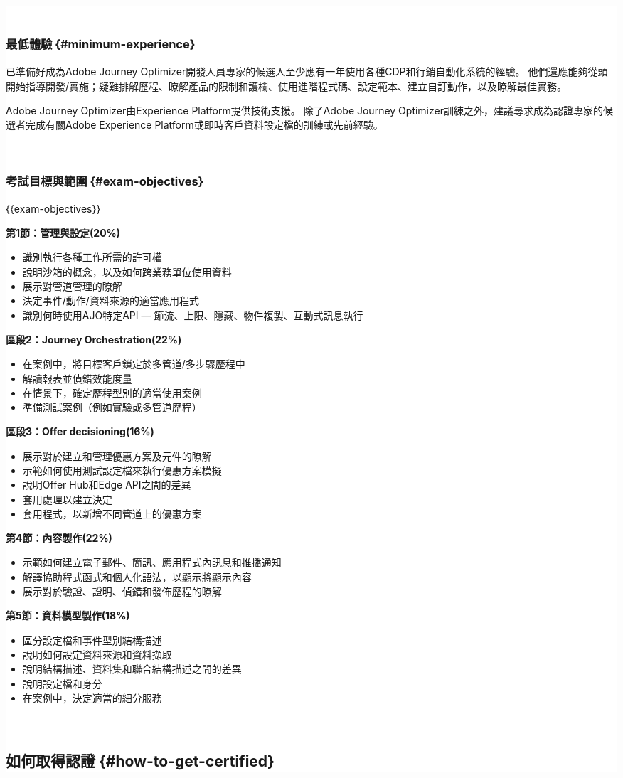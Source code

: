 <br>

### 最低體驗 {#minimum-experience}

已準備好成為Adobe Journey Optimizer開發人員專家的候選人至少應有一年使用各種CDP和行銷自動化系統的經驗。 他們還應能夠從頭開始指導開發/實施；疑難排解歷程、瞭解產品的限制和護欄、使用進階程式碼、設定範本、建立自訂動作，以及瞭解最佳實務。

Adobe Journey Optimizer由Experience Platform提供技術支援。 除了Adobe Journey Optimizer訓練之外，建議尋求成為認證專家的候選者完成有關Adobe Experience Platform或即時客戶資料設定檔的訓練或先前經驗。

<br>

### 考試目標與範圍 {#exam-objectives}

{{exam-objectives}}

**第1節：管理與設定(20%)**

* 識別執行各種工作所需的許可權
* 說明沙箱的概念，以及如何跨業務單位使用資料
* 展示對管道管理的瞭解
* 決定事件/動作/資料來源的適當應用程式
* 識別何時使用AJO特定API — 節流、上限、隱藏、物件複製、互動式訊息執行

**區段2：Journey Orchestration(22%)**

* 在案例中，將目標客戶鎖定於多管道/多步驟歷程中
* 解讀報表並偵錯效能度量
* 在情景下，確定歷程型別的適當使用案例
* 準備測試案例（例如實驗或多管道歷程）

**區段3：Offer decisioning(16%)**

* 展示對於建立和管理優惠方案及元件的瞭解
* 示範如何使用測試設定檔來執行優惠方案模擬
* 說明Offer Hub和Edge API之間的差異
* 套用處理以建立決定
* 套用程式，以新增不同管道上的優惠方案

**第4節：內容製作(22%)**

* 示範如何建立電子郵件、簡訊、應用程式內訊息和推播通知
* 解譯協助程式函式和個人化語法，以顯示將顯示內容
* 展示對於驗證、證明、偵錯和發佈歷程的瞭解

**第5節：資料模型製作(18%)**

* 區分設定檔和事件型別結構描述
* 說明如何設定資料來源和資料擷取
* 說明結構描述、資料集和聯合結構描述之間的差異
* 說明設定檔和身分
* 在案例中，決定適當的細分服務

<br>

## 如何取得認證 {#how-to-get-certified}
